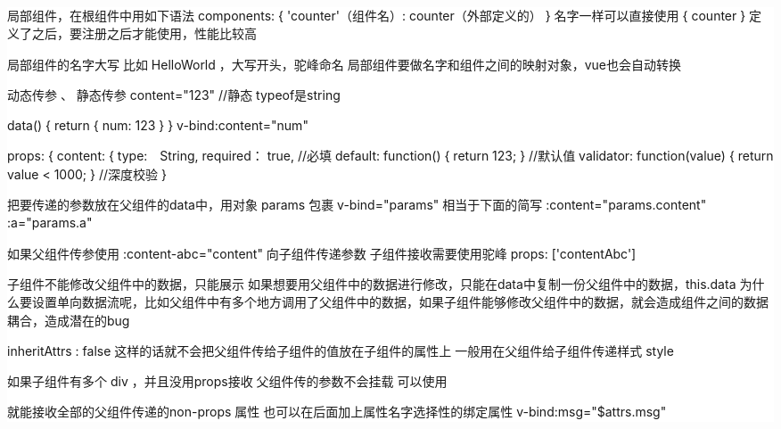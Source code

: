 局部组件，在根组件中用如下语法
components: { 'counter'（组件名）: counter（外部定义的） }
名字一样可以直接使用 { counter }
定义了之后，要注册之后才能使用，性能比较高

局部组件的名字大写 比如 HelloWorld ，大写开头，驼峰命名
局部组件要做名字和组件之间的映射对象，vue也会自动转换

动态传参  、  静态传参
content="123"  //静态 typeof是string

data() {
  return {
    num: 123
  }
}
v-bind:content="num"


props: {
  content: {
    type:　String,
    required： true, //必填
    default: function() {
      return 123;
    }  //默认值
    validator: function(value) {
      return value < 1000;
    }  //深度校验
}


把要传递的参数放在父组件的data中，用对象 params 包裹
v-bind="params"
相当于下面的简写
:content="params.content"
:a="params.a"


如果父组件传参使用 :content-abc="content" 向子组件传递参数
子组件接收需要使用驼峰 props: ['contentAbc']


子组件不能修改父组件中的数据，只能展示
如果想要用父组件中的数据进行修改，只能在data中复制一份父组件中的数据，this.data
为什么要设置单向数据流呢，比如父组件中有多个地方调用了父组件中的数据，如果子组件能够修改父组件中的数据，就会造成组件之间的数据耦合，造成潜在的bug



inheritAttrs : false
这样的话就不会把父组件传给子组件的值放在子组件的属性上
一般用在父组件给子组件传递样式 style

如果子组件有多个 div ，并且没用props接收
父组件传的参数不会挂载
可以使用 <div v-bind="$attrs"> 就能接收全部的父组件传递的non-props 属性
也可以在后面加上属性名字选择性的绑定属性 
v-bind:msg="$attrs.msg"
